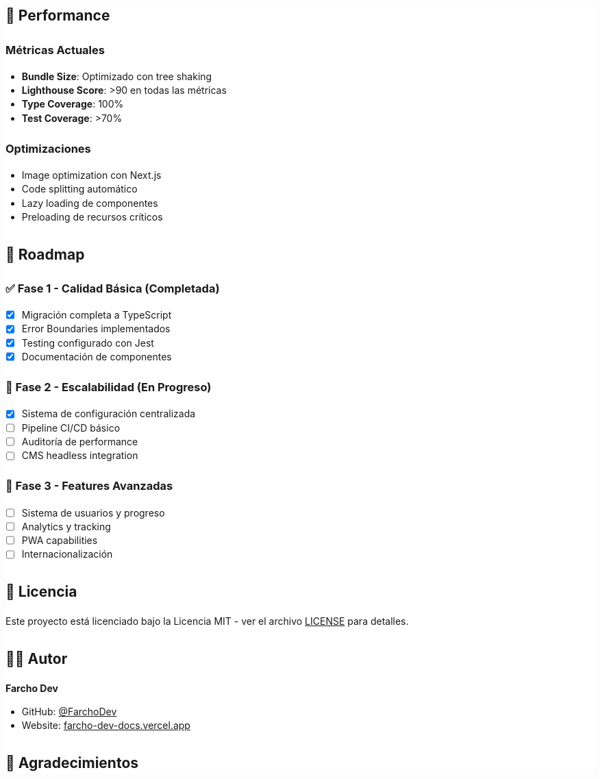## 🔧 Performance

### Métricas Actuales
- **Bundle Size**: Optimizado con tree shaking
- **Lighthouse Score**: >90 en todas las métricas
- **Type Coverage**: 100% 
- **Test Coverage**: >70%

### Optimizaciones
- Image optimization con Next.js
- Code splitting automático
- Lazy loading de componentes
- Preloading de recursos críticos

## 🌟 Roadmap

### ✅ Fase 1 - Calidad Básica (Completada)
- [x] Migración completa a TypeScript
- [x] Error Boundaries implementados
- [x] Testing configurado con Jest
- [x] Documentación de componentes

### 🔄 Fase 2 - Escalabilidad (En Progreso)
- [x] Sistema de configuración centralizada
- [ ] Pipeline CI/CD básico
- [ ] Auditoría de performance
- [ ] CMS headless integration

### 🔮 Fase 3 - Features Avanzadas
- [ ] Sistema de usuarios y progreso
- [ ] Analytics y tracking
- [ ] PWA capabilities
- [ ] Internacionalización

## 📄 Licencia

Este proyecto está licenciado bajo la Licencia MIT - ver el archivo [LICENSE](LICENSE) para detalles.

## 👨‍💻 Autor

**Farcho Dev**
- GitHub: [@FarchoDev](https://github.com/FarchoDev)
- Website: [farcho-dev-docs.vercel.app](https://farcho-dev-docs.vercel.app)

## 🙏 Agradecimientos
